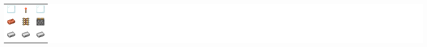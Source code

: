 | | | |
| --- | --- | --- |
| ![minecraft:glass](./glass.png) | ![minecraft:redstone_torch](./redstone_torch.png) | ![minecraft:glass](./glass.png) |
| ![minecraft:copper_ingot](./copper_ingot.png) | ![minecraft:powered_rail](./powered_rail.png) | ![minecraft:piston](./piston.png) |
| ![minecraft:iron_ingot](./iron_ingot.png) | ![minecraft:iron_ingot](./iron_ingot.png) | ![minecraft:iron_ingot](./iron_ingot.png) |

